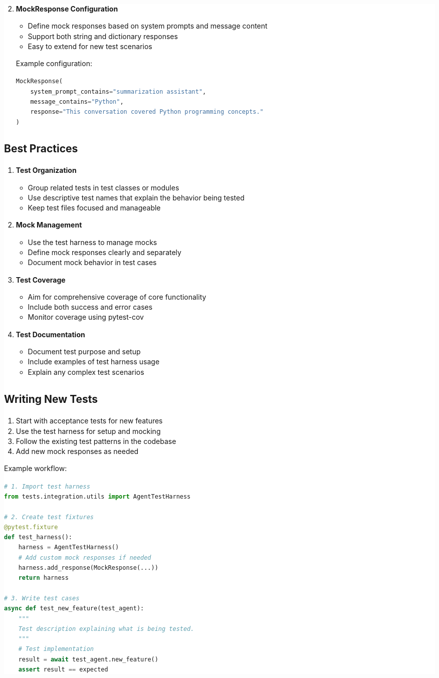 2. **MockResponse Configuration**
   - Define mock responses based on system prompts and message content
   - Support both string and dictionary responses
   - Easy to extend for new test scenarios

   Example configuration:
   ```python
   MockResponse(
       system_prompt_contains="summarization assistant",
       message_contains="Python",
       response="This conversation covered Python programming concepts."
   )
   ```

## Best Practices

1. **Test Organization**
   - Group related tests in test classes or modules
   - Use descriptive test names that explain the behavior being tested
   - Keep test files focused and manageable

2. **Mock Management**
   - Use the test harness to manage mocks
   - Define mock responses clearly and separately
   - Document mock behavior in test cases

3. **Test Coverage**
   - Aim for comprehensive coverage of core functionality
   - Include both success and error cases
   - Monitor coverage using pytest-cov

4. **Test Documentation**
   - Document test purpose and setup
   - Include examples of test harness usage
   - Explain any complex test scenarios

## Writing New Tests

1. Start with acceptance tests for new features
2. Use the test harness for setup and mocking
3. Follow the existing test patterns in the codebase
4. Add new mock responses as needed

Example workflow:
```python
# 1. Import test harness
from tests.integration.utils import AgentTestHarness

# 2. Create test fixtures
@pytest.fixture
def test_harness():
    harness = AgentTestHarness()
    # Add custom mock responses if needed
    harness.add_response(MockResponse(...))
    return harness

# 3. Write test cases
async def test_new_feature(test_agent):
    """
    Test description explaining what is being tested.
    """
    # Test implementation
    result = await test_agent.new_feature()
    assert result == expected
```
